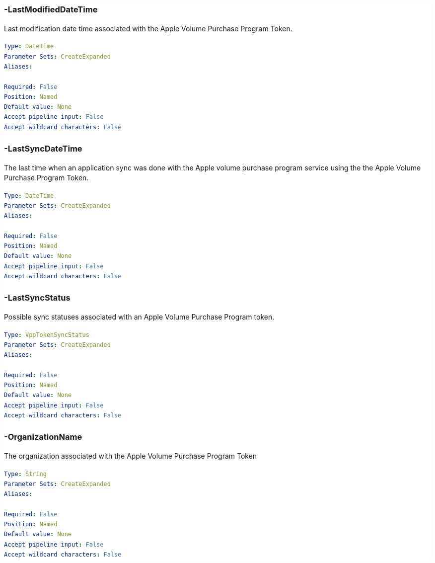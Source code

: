 ### -LastModifiedDateTime
Last modification date time associated with the Apple Volume Purchase Program Token.

```yaml
Type: DateTime
Parameter Sets: CreateExpanded
Aliases:

Required: False
Position: Named
Default value: None
Accept pipeline input: False
Accept wildcard characters: False
```

### -LastSyncDateTime
The last time when an application sync was done with the Apple volume purchase program service using the the Apple Volume Purchase Program Token.

```yaml
Type: DateTime
Parameter Sets: CreateExpanded
Aliases:

Required: False
Position: Named
Default value: None
Accept pipeline input: False
Accept wildcard characters: False
```

### -LastSyncStatus
Possible sync statuses associated with an Apple Volume Purchase Program token.

```yaml
Type: VppTokenSyncStatus
Parameter Sets: CreateExpanded
Aliases:

Required: False
Position: Named
Default value: None
Accept pipeline input: False
Accept wildcard characters: False
```

### -OrganizationName
The organization associated with the Apple Volume Purchase Program Token

```yaml
Type: String
Parameter Sets: CreateExpanded
Aliases:

Required: False
Position: Named
Default value: None
Accept pipeline input: False
Accept wildcard characters: False
```
